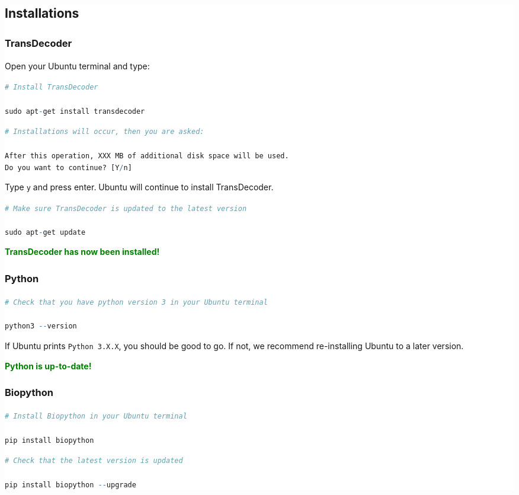 ## Installations

### TransDecoder

Open your Ubuntu terminal and type:

``` r
# Install TransDecoder

sudo apt-get install transdecoder
```

``` r
# Installations will occur, then you are asked:

After this operation, XXX MB of additional disk space will be used.
Do you want to continue? [Y/n]
```

Type `y` and press enter. Ubuntu will continue to install TransDecoder.

``` r
# Make sure TransDecoder is updated to the latest version

sudo apt-get update
```

<span style="color: green;"> **TransDecoder has now been installed!**
</span>

### Python

``` r
# Check that you have python version 3 in your Ubuntu terminal

python3 --version
```

If Ubuntu prints `Python 3.X.X`, you should be good to go. If not, we
recommend re-installing Ubuntu to a later version.

<span style="color: green;"> **Python is up-to-date!** </span>

### Biopython

``` r
# Install Biopython in your Ubuntu terminal

pip install biopython
```

``` r
# Check that the latest version is updated

pip install biopython --upgrade
```
